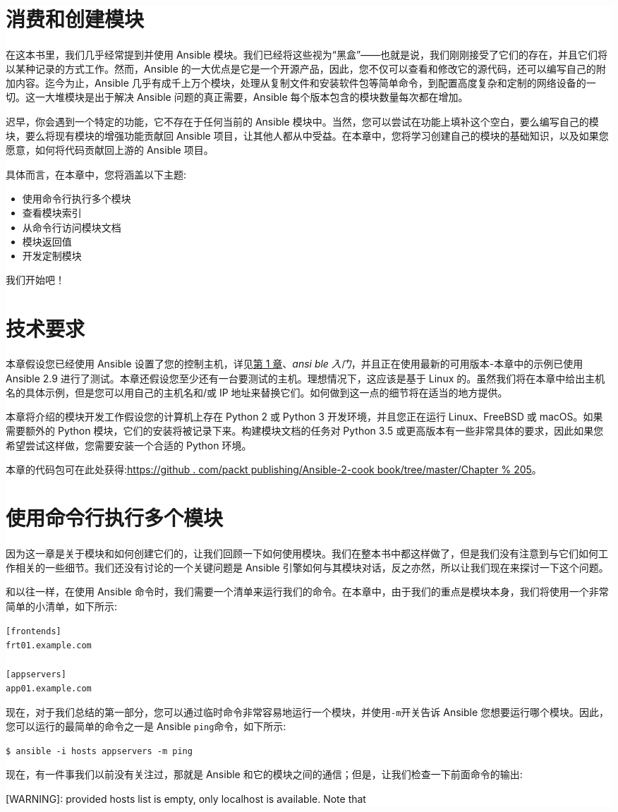 # 消费和创建模块

在这本书里，我们几乎经常提到并使用 Ansible 模块。我们已经将这些视为“黑盒”——也就是说，我们刚刚接受了它们的存在，并且它们将以某种记录的方式工作。然而，Ansible 的一大优点是它是一个开源产品，因此，您不仅可以查看和修改它的源代码，还可以编写自己的附加内容。迄今为止，Ansible 几乎有成千上万个模块，处理从复制文件和安装软件包等简单命令，到配置高度复杂和定制的网络设备的一切。这一大堆模块是出于解决 Ansible 问题的真正需要，Ansible 每个版本包含的模块数量每次都在增加。

迟早，你会遇到一个特定的功能，它不存在于任何当前的 Ansible 模块中。当然，您可以尝试在功能上填补这个空白，要么编写自己的模块，要么将现有模块的增强功能贡献回 Ansible 项目，让其他人都从中受益。在本章中，您将学习创建自己的模块的基础知识，以及如果您愿意，如何将代码贡献回上游的 Ansible 项目。

具体而言，在本章中，您将涵盖以下主题:

*   使用命令行执行多个模块
*   查看模块索引
*   从命令行访问模块文档
*   模块返回值
*   开发定制模块

我们开始吧！

# 技术要求

本章假设您已经使用 Ansible 设置了您的控制主机，详见[第 1 章](01.html)、*ansi ble 入门*，并且正在使用最新的可用版本-本章中的示例已使用 Ansible 2.9 进行了测试。本章还假设您至少还有一台要测试的主机。理想情况下，这应该是基于 Linux 的。虽然我们将在本章中给出主机名的具体示例，但是您可以用自己的主机名和/或 IP 地址来替换它们。如何做到这一点的细节将在适当的地方提供。

本章将介绍的模块开发工作假设您的计算机上存在 Python 2 或 Python 3 开发环境，并且您正在运行 Linux、FreeBSD 或 macOS。如果需要额外的 Python 模块，它们的安装将被记录下来。构建模块文档的任务对 Python 3.5 或更高版本有一些非常具体的要求，因此如果您希望尝试这样做，您需要安装一个合适的 Python 环境。

本章的代码包可在此处获得:[https://github . com/packt publishing/Ansible-2-cook book/tree/master/Chapter % 205](https://github.com/PacktPublishing/Ansible-2-Cookbook/tree/master/Chapter%205)。

# 使用命令行执行多个模块

因为这一章是关于模块和如何创建它们的，让我们回顾一下如何使用模块。我们在整本书中都这样做了，但是我们没有注意到与它们如何工作相关的一些细节。我们还没有讨论的一个关键问题是 Ansible 引擎如何与其模块对话，反之亦然，所以让我们现在来探讨一下这个问题。

和以往一样，在使用 Ansible 命令时，我们需要一个清单来运行我们的命令。在本章中，由于我们的重点是模块本身，我们将使用一个非常简单的小清单，如下所示:

```
[frontends]
frt01.example.com

[appservers]
app01.example.com
```

现在，对于我们总结的第一部分，您可以通过临时命令非常容易地运行一个模块，并使用`-m`开关告诉 Ansible 您想要运行哪个模块。因此，您可以运行的最简单的命令之一是 Ansible `ping`命令，如下所示:

```
$ ansible -i hosts appservers -m ping 
```

现在，有一件事我们以前没有关注过，那就是 Ansible 和它的模块之间的通信；但是，让我们检查一下前面命令的输出:


[WARNING]: provided hosts list is empty, only localhost is available. Note that